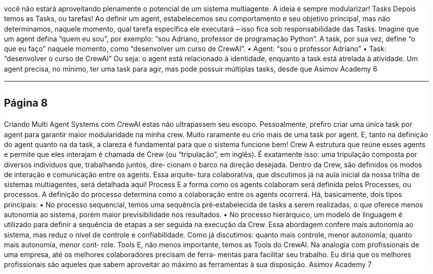 você não estará aproveitando plenamente o potencial de um sistema multiagente. A ideia é sempre
modularizar!
Tasks
Depois temos as Tasks, ou tarefas! Ao definir um agent, estabelecemos seu comportamento e seu
objetivo principal, mas não determinamos, naquele momento, qual tarefa específica ele executará –
isso fica sob responsabilidade das Tasks.
Imagine que um agent defina “quem eu sou”, por exemplo: “sou Adriano, professor de programação
Python”. A task, por sua vez, define “o que eu faço” naquele momento, como “desenvolver um curso
de CrewAI”.
• Agent: “sou o professor Adriano”
• Task: “desenvolver o curso de CrewAI”
Ou seja: o agent está relacionado à identidade, enquanto a task está atrelada à atividade.
Um agent precisa, no mínimo, ter uma task para agir, mas pode possuir múltiplas tasks, desde que
Asimov Academy
6


---
## Página 8

Criando Multi Agent Systems com CrewAI
estas não ultrapassem seu escopo. Pessoalmente, prefiro criar uma única task por agent para garantir
maior modularidade na minha crew. Muito raramente eu crio mais de uma task por agent.
E, tanto na definição do agent quanto na da task, a clareza é fundamental para que o sistema funcione
bem!
Crew
A estrutura que reúne esses agents e permite que eles interajam é chamada de Crew (ou “tripulação”,
em inglês).
É exatamente isso: uma tripulação composta por diversos indivíduos que, trabalhando juntos, dire‑
cionam o barco na direção desejada.
Dentro da Crew, são definidos os modos de interação e comunicação entre os agents. Essa arquite‑
tura colaborativa, que discutimos já na aula inicial da nossa trilha de sistemas multiagentes, será
detalhada aqui!
Process
E a forma como os agents colaboram será definida pelos Processes, ou processos.
A definição do processo determina como a colaboração entre os agents ocorrerá. Há, basicamente,
dois tipos principais:
• No processo sequencial, temos uma sequência pré‑estabelecida de tasks a serem realizadas, o que
oferece menos autonomia ao sistema, porém maior previsibilidade nos resultados.
• No processo hierárquico, um modelo de linguagem é utilizado para definir a sequência de etapas a
ser seguida na execução da Crew. Essa abordagem confere mais autonomia ao sistema, mas reduz o
nível de controle e confiabilidade.
Como já discutimos: quanto mais controle, menor autonomia; quanto mais autonomia, menor cont‑
role.
Tools
E, não menos importante, temos as Tools do CrewAI.
Na analogia com profissionais de uma empresa, até os melhores colaboradores precisam de ferra‑
mentas para facilitar seu trabalho. Eu diria que os melhores profissionais são aqueles que sabem
aproveitar ao máximo as ferramentas à sua disposição.
Asimov Academy
7
